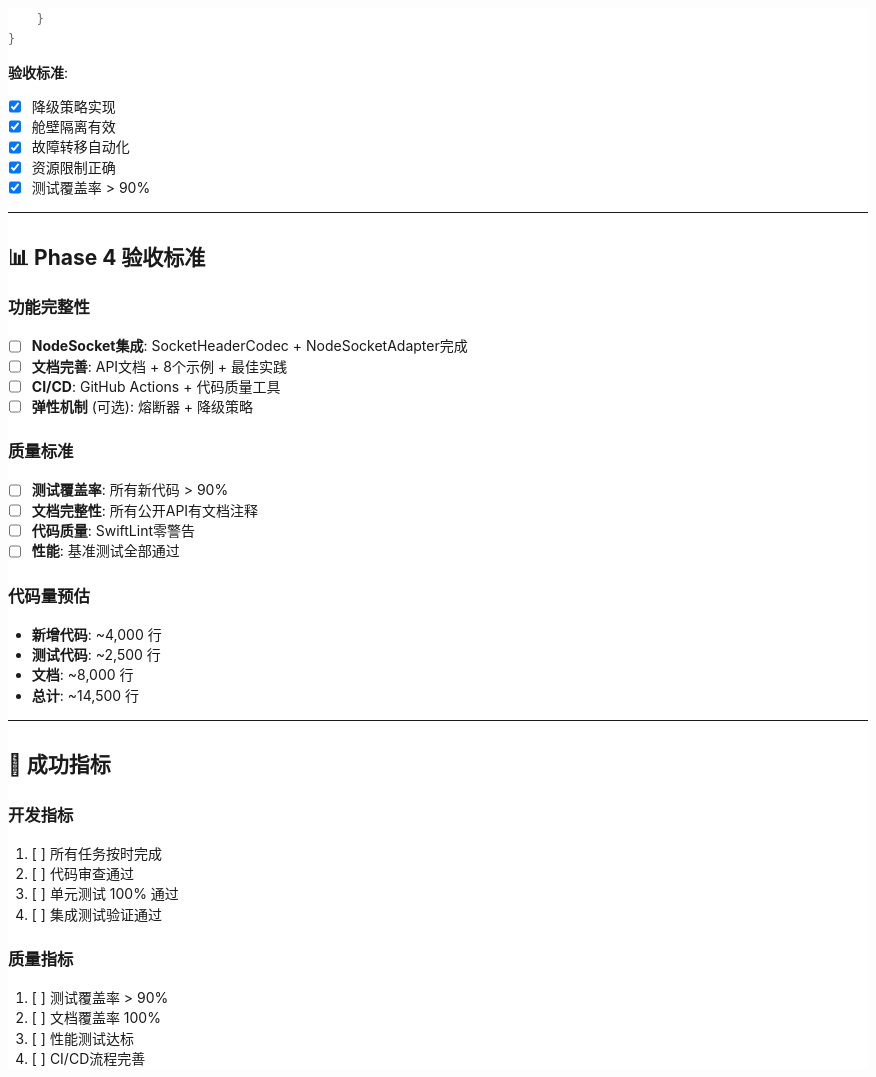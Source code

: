 ```swift
    }
}
```

**验收标准**:
- [x] 降级策略实现
- [x] 舱壁隔离有效
- [x] 故障转移自动化
- [x] 资源限制正确
- [x] 测试覆盖率 > 90%

---

## 📊 Phase 4 验收标准

### 功能完整性
- [ ] **NodeSocket集成**: SocketHeaderCodec + NodeSocketAdapter完成
- [ ] **文档完善**: API文档 + 8个示例 + 最佳实践
- [ ] **CI/CD**: GitHub Actions + 代码质量工具
- [ ] **弹性机制** (可选): 熔断器 + 降级策略

### 质量标准
- [ ] **测试覆盖率**: 所有新代码 > 90%
- [ ] **文档完整性**: 所有公开API有文档注释
- [ ] **代码质量**: SwiftLint零警告
- [ ] **性能**: 基准测试全部通过

### 代码量预估
- **新增代码**: ~4,000 行
- **测试代码**: ~2,500 行
- **文档**: ~8,000 行
- **总计**: ~14,500 行

---

## 🎯 成功指标

### 开发指标
1. [ ] 所有任务按时完成
2. [ ] 代码审查通过
3. [ ] 单元测试 100% 通过
4. [ ] 集成测试验证通过

### 质量指标
1. [ ] 测试覆盖率 > 90%
2. [ ] 文档覆盖率 100%
3. [ ] 性能测试达标
4. [ ] CI/CD流程完善
